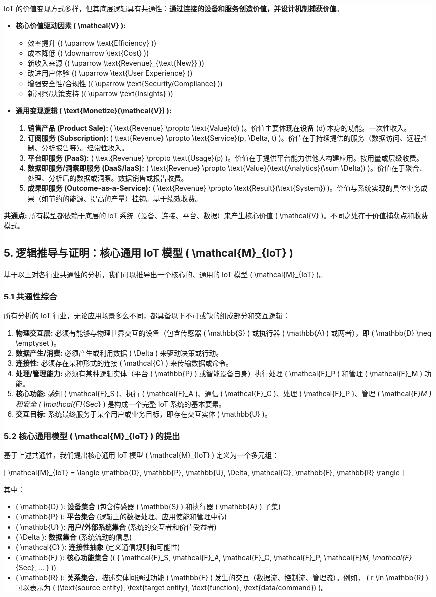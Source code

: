 IoT 的价值变现方式多样，但其底层逻辑具有共通性：**通过连接的设备和服务创造价值，并设计机制捕获价值**。

- **核心价值驱动因素 \( \mathcal{V} \):**
  - 效率提升 (\( \uparrow \text{Efficiency} \))
  - 成本降低 (\( \downarrow \text{Cost} \))
  - 新收入来源 (\( \uparrow \text{Revenue}_{\text{New}} \))
  - 改进用户体验 (\( \uparrow \text{User Experience} \))
  - 增强安全性/合规性 (\( \uparrow \text{Security/Compliance} \))
  - 新洞察/决策支持 (\( \uparrow \text{Insights} \))

- **通用变现逻辑 \( \text{Monetize}(\mathcal{V}) \):**
    1. **销售产品 (Product Sale):** \( \text{Revenue} \propto \text{Value}(d) \)。价值主要体现在设备 \(d\) 本身的功能。一次性收入。
    2. **订阅服务 (Subscription):** \( \text{Revenue} \propto \text{Service}(p, \Delta, t) \)。价值在于持续提供的服务（数据访问、远程控制、分析报告等）。经常性收入。
    3. **平台即服务 (PaaS):** \( \text{Revenue} \propto \text{Usage}(p) \)。价值在于提供平台能力供他人构建应用。按用量或层级收费。
    4. **数据即服务/洞察即服务 (DaaS/IaaS):** \( \text{Revenue} \propto \text{Value}(\text{Analytics}(\sum \Delta)) \)。价值在于聚合、处理、分析后的数据或洞察。数据销售或报告收费。
    5. **成果即服务 (Outcome-as-a-Service):** \( \text{Revenue} \propto \text{Result}(\text{System}) \)。价值与系统实现的具体业务成果（如节约的能源、提高的产量）挂钩。基于绩效收费。

**共通点:** 所有模型都依赖于底层的 IoT 系统（设备、连接、平台、数据）来产生核心价值 \( \mathcal{V} \)。不同之处在于价值捕获点和收费模式。

## 5. 逻辑推导与证明：核心通用 IoT 模型 \( \mathcal{M}_{IoT} \)

基于以上对各行业共通性的分析，我们可以推导出一个核心的、通用的 IoT 模型 \( \mathcal{M}_{IoT} \)。

### 5.1 共通性综合

所有分析的 IoT 行业，无论应用场景多么不同，都具备以下不可或缺的组成部分和交互逻辑：

1. **物理交互层:** 必须有能够与物理世界交互的设备（包含传感器 \( \mathbb{S} \) 或执行器 \( \mathbb{A} \) 或两者），即 \( \mathbb{D} \neq \emptyset \)。
2. **数据产生/消费:** 必须产生或利用数据 \( \Delta \) 来驱动决策或行动。
3. **连接性:** 必须存在某种形式的连接 \( \mathcal{C} \) 来传输数据或命令。
4. **处理/管理能力:** 必须有某种逻辑实体（平台 \( \mathbb{P} \) 或智能设备自身）执行处理 \( \mathcal{F}_P \) 和管理 \( \mathcal{F}_M \) 功能。
5. **核心功能:** 感知 \( \mathcal{F}_S \)、执行 \( \mathcal{F}_A \)、通信 \( \mathcal{F}_C \)、处理 \( \mathcal{F}_P \)、管理 \( \mathcal{F}_M \) 和安全 \( \mathcal{F}_{Sec} \) 是构成一个完整 IoT 系统的基本要素。
6. **交互目标:** 系统最终服务于某个用户或业务目标，即存在交互实体 \( \mathbb{U} \)。

### 5.2 核心通用模型 \( \mathcal{M}_{IoT} \) 的提出

基于上述共通性，我们提出核心通用 IoT 模型 \( \mathcal{M}_{IoT} \) 定义为一个多元组：

\[ \mathcal{M}_{IoT} = \langle \mathbb{D}, \mathbb{P}, \mathbb{U}, \Delta, \mathcal{C}, \mathbb{F}, \mathbb{R} \rangle \]

其中：

- \( \mathbb{D} \): **设备集合** (包含传感器 \( \mathbb{S} \) 和执行器 \( \mathbb{A} \) 子集)
- \( \mathbb{P} \): **平台集合** (逻辑上的数据处理、应用使能和管理中心)
- \( \mathbb{U} \): **用户/外部系统集合** (系统的交互者和价值受益者)
- \( \Delta \): **数据集合** (系统流动的信息)
- \( \mathcal{C} \): **连接性抽象** (定义通信规则和可能性)
- \( \mathbb{F} \): **核心功能集合** (\( \{ \mathcal{F}_S, \mathcal{F}_A, \mathcal{F}_C, \mathcal{F}_P, \mathcal{F}_M, \mathcal{F}_{Sec}, ... \} \))
- \( \mathbb{R} \): **关系集合**，描述实体间通过功能 \( \mathbb{F} \) 发生的交互（数据流、控制流、管理流）。例如， \( r \in \mathbb{R} \) 可以表示为 \( (\text{source entity}, \text{target entity}, \text{function}, \text{data/command}) \)。
